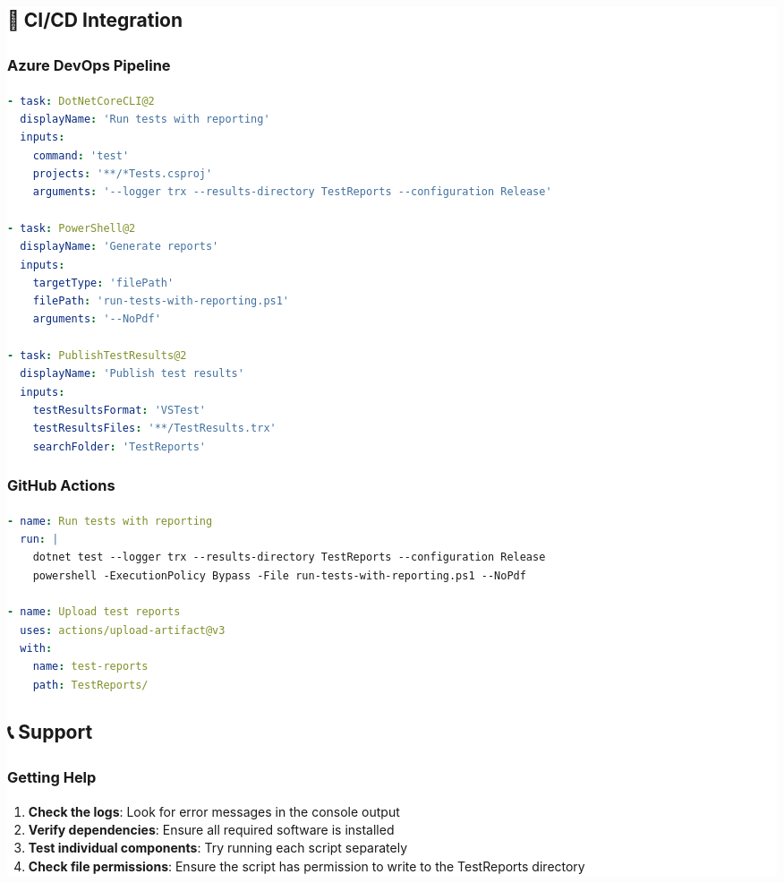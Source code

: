## 🔄 CI/CD Integration

### Azure DevOps Pipeline

```yaml
- task: DotNetCoreCLI@2
  displayName: 'Run tests with reporting'
  inputs:
    command: 'test'
    projects: '**/*Tests.csproj'
    arguments: '--logger trx --results-directory TestReports --configuration Release'

- task: PowerShell@2
  displayName: 'Generate reports'
  inputs:
    targetType: 'filePath'
    filePath: 'run-tests-with-reporting.ps1'
    arguments: '--NoPdf'

- task: PublishTestResults@2
  displayName: 'Publish test results'
  inputs:
    testResultsFormat: 'VSTest'
    testResultsFiles: '**/TestResults.trx'
    searchFolder: 'TestReports'
```

### GitHub Actions

```yaml
- name: Run tests with reporting
  run: |
    dotnet test --logger trx --results-directory TestReports --configuration Release
    powershell -ExecutionPolicy Bypass -File run-tests-with-reporting.ps1 --NoPdf

- name: Upload test reports
  uses: actions/upload-artifact@v3
  with:
    name: test-reports
    path: TestReports/
```

## 📞 Support

### Getting Help

1. **Check the logs**: Look for error messages in the console output
2. **Verify dependencies**: Ensure all required software is installed
3. **Test individual components**: Try running each script separately
4. **Check file permissions**: Ensure the script has permission to write to the TestReports directory
